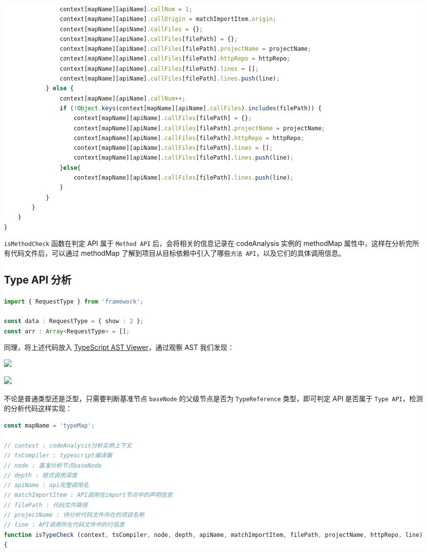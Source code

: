 ```typescript
                context[mapName][apiName].callNum = 1;
                context[mapName][apiName].callOrigin = matchImportItem.origin;
                context[mapName][apiName].callFiles = {};
                context[mapName][apiName].callFiles[filePath] = {};
                context[mapName][apiName].callFiles[filePath].projectName = projectName;
                context[mapName][apiName].callFiles[filePath].httpRepo = httpRepo;
                context[mapName][apiName].callFiles[filePath].lines = [];
                context[mapName][apiName].callFiles[filePath].lines.push(line);
            } else {
                context[mapName][apiName].callNum++;
                if (!Object.keys(context[mapName][apiName].callFiles).includes(filePath)) {
                    context[mapName][apiName].callFiles[filePath] = {};
                    context[mapName][apiName].callFiles[filePath].projectName = projectName;
                    context[mapName][apiName].callFiles[filePath].httpRepo = httpRepo;
                    context[mapName][apiName].callFiles[filePath].lines = [];
                    context[mapName][apiName].callFiles[filePath].lines.push(line);
                }else{
                    context[mapName][apiName].callFiles[filePath].lines.push(line);
                }
            }                                                                         
        }           
    }                                                                      
}
```

  


`isMethodCheck` 函数在判定 API 属于 `Method API` 后，会将相关的信息记录在 codeAnalysis 实例的 methodMap 属性中，这样在分析完所有代码文件后，可以通过 methodMap 了解到项目从目标依赖中引入了哪些`方法 API`，以及它们的具体调用信息。

  


## Type API 分析

```typescript
import { RequestType } from 'framework';

const data : RequestType = { show : 2 };
const arr : Array<RequestType> = [];
```

同理，将上述代码放入 [TypeScript AST Viewer](https://ts-ast-viewer.com/#code/JYWwDg9gTgLgBAbzgJQKYEcCuqDOMAqAnmKnAL5wBmUEIcA5NQIYioDu0A1vQNwBQfAMYQAdnjgATJjCZwAXCgzY8REnAC8iODgAWENvLgAmcv2Fj4TKFEMBBa00IAeNFlwFiqAHwa4AbQBdHiA)，通过观察 AST 我们发现：

![](https://p3-juejin.byteimg.com/tos-cn-i-k3u1fbpfcp/5ca96f0b1e2c49c18f3baf0c1ed8ec49~tplv-k3u1fbpfcp-zoom-1.image)

![](https://p3-juejin.byteimg.com/tos-cn-i-k3u1fbpfcp/5a5dabfa40d34d3fa9508c147dfb435d~tplv-k3u1fbpfcp-zoom-1.image)

不论是普通类型还是泛型，只需要判断基准节点 `baseNode` 的父级节点是否为 `TypeReference` 类型，即可判定 API 是否属于 `Type API`，检测的分析代码这样实现：

```typescript
const mapName = 'typeMap';

// context : codeAnalysis分析实例上下文
// tsCompiler : typescript编译器
// node : 基准分析节点baseNode
// depth : 链式调用深度
// apiName : api完整调用名
// matchImportItem : API调用在import节点中的声明信息
// filePath : 代码文件路径
// projectName : 待分析代码文件所在的项目名称
// line : API调用所在代码文件中的行信息
function isTypeCheck (context, tsCompiler, node, depth, apiName, matchImportItem, filePath, projectName, httpRepo, line) {
```